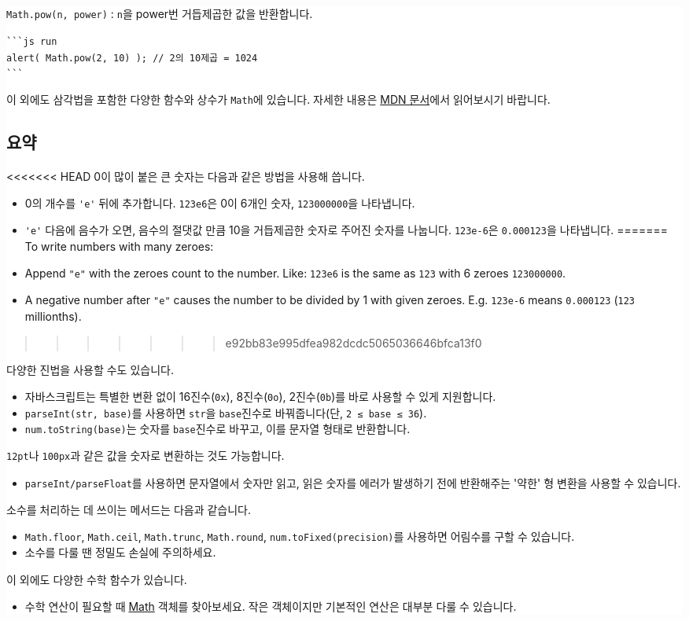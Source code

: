 `Math.pow(n, power)`
: `n`을 power번 거듭제곱한 값을 반환합니다.

    ```js run
    alert( Math.pow(2, 10) ); // 2의 10제곱 = 1024
    ```

이 외에도 삼각법을 포함한 다양한 함수와 상수가 `Math`에 있습니다. 자세한 내용은 [MDN 문서](https://developer.mozilla.org/en/docs/Web/JavaScript/Reference/Global_Objects/Math)에서 읽어보시기 바랍니다.

## 요약

<<<<<<< HEAD
0이 많이 붙은 큰 숫자는 다음과 같은 방법을 사용해 씁니다.

- 0의 개수를 `'e'` 뒤에 추가합니다. `123e6`은 0이 6개인 숫자, `123000000`을 나타냅니다.
- `'e'` 다음에 음수가 오면, 음수의 절댓값 만큼 10을 거듭제곱한 숫자로 주어진 숫자를 나눕니다. `123e-6`은 `0.000123`을 나타냅니다.
=======
To write numbers with many zeroes:

- Append `"e"` with the zeroes count to the number. Like: `123e6` is the same as `123` with 6 zeroes `123000000`.
- A negative number after `"e"` causes the number to be divided by 1 with given zeroes. E.g. `123e-6` means `0.000123` (`123` millionths).
>>>>>>> e92bb83e995dfea982dcdc5065036646bfca13f0

다양한 진법을 사용할 수도 있습니다.

- 자바스크립트는 특별한 변환 없이 16진수(`0x`), 8진수(`0o`), 2진수(`0b`)를 바로 사용할 수 있게 지원합니다.
- `parseInt(str, base)`를 사용하면 `str`을 `base`진수로 바꿔줍니다(단, `2 ≤ base ≤ 36`).
- `num.toString(base)`는 숫자를 `base`진수로 바꾸고, 이를 문자열 형태로 반환합니다.

`12pt`나 `100px`과 같은 값을 숫자로 변환하는 것도 가능합니다.

- `parseInt/parseFloat`를 사용하면 문자열에서 숫자만 읽고, 읽은 숫자를 에러가 발생하기 전에 반환해주는 '약한' 형 변환을 사용할 수 있습니다.

소수를 처리하는 데 쓰이는 메서드는 다음과 같습니다.

- `Math.floor`, `Math.ceil`, `Math.trunc`, `Math.round`, `num.toFixed(precision)`를 사용하면 어림수를 구할 수 있습니다.
- 소수를 다룰 땐 정밀도 손실에 주의하세요. 

이 외에도 다양한 수학 함수가 있습니다.

- 수학 연산이 필요할 때 [Math](https://developer.mozilla.org/en/docs/Web/JavaScript/Reference/Global_Objects/Math) 객체를 찾아보세요. 작은 객체이지만 기본적인 연산은 대부분 다룰 수 있습니다.
